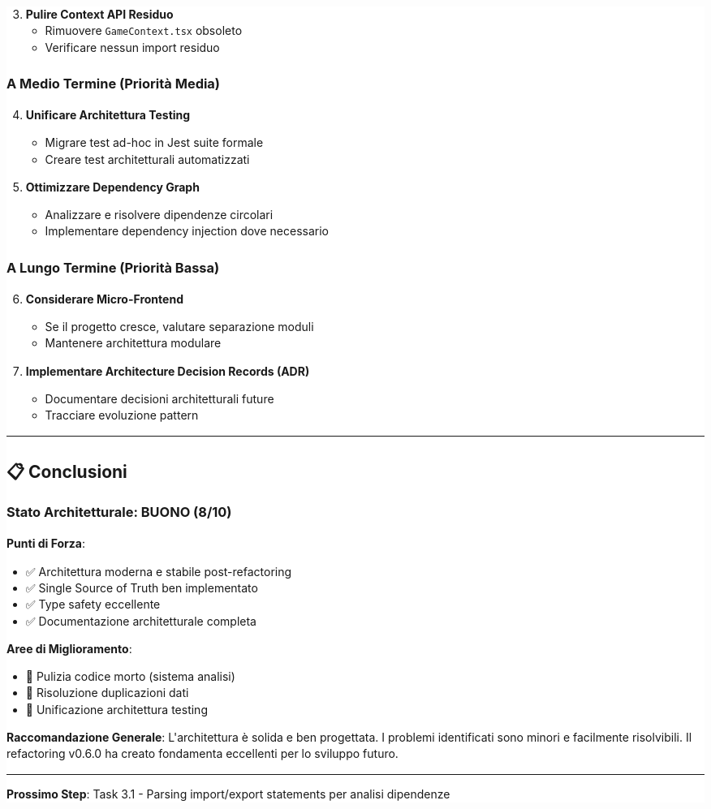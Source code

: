 3. **Pulire Context API Residuo**
   - Rimuovere `GameContext.tsx` obsoleto
   - Verificare nessun import residuo

### A Medio Termine (Priorità Media)
4. **Unificare Architettura Testing**
   - Migrare test ad-hoc in Jest suite formale
   - Creare test architetturali automatizzati

5. **Ottimizzare Dependency Graph**
   - Analizzare e risolvere dipendenze circolari
   - Implementare dependency injection dove necessario

### A Lungo Termine (Priorità Bassa)
6. **Considerare Micro-Frontend**
   - Se il progetto cresce, valutare separazione moduli
   - Mantenere architettura modulare

7. **Implementare Architecture Decision Records (ADR)**
   - Documentare decisioni architetturali future
   - Tracciare evoluzione pattern

---

## 📋 Conclusioni

### Stato Architetturale: **BUONO** (8/10)

**Punti di Forza**:
- ✅ Architettura moderna e stabile post-refactoring
- ✅ Single Source of Truth ben implementato
- ✅ Type safety eccellente
- ✅ Documentazione architetturale completa

**Aree di Miglioramento**:
- 🔄 Pulizia codice morto (sistema analisi)
- 🔄 Risoluzione duplicazioni dati
- 🔄 Unificazione architettura testing

**Raccomandazione Generale**: 
L'architettura è solida e ben progettata. I problemi identificati sono minori e facilmente risolvibili. Il refactoring v0.6.0 ha creato fondamenta eccellenti per lo sviluppo futuro.

---

**Prossimo Step**: Task 3.1 - Parsing import/export statements per analisi dipendenze